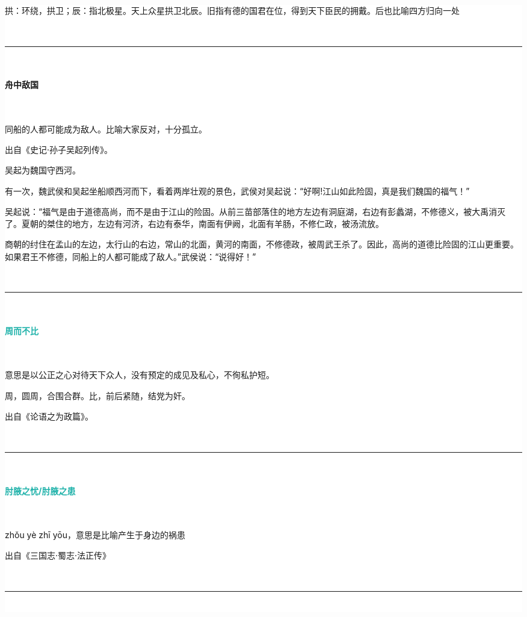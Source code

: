 拱：环绕，拱卫；辰：指北极星。天上众星拱卫北辰。旧指有德的国君在位，得到天下臣民的拥戴。后也比喻四方归向一处

<br>

---

<br>

#### 舟中敌国

<br>

同船的人都可能成为敌人。比喻大家反对，十分孤立。

出自《史记·孙子吴起列传》。

吴起为魏国守西河。

有一次，魏武侯和吴起坐船顺西河而下，看着两岸壮观的景色，武侯对吴起说：“好啊!江山如此险固，真是我们魏国的福气！”

吴起说：“福气是由于道德高尚，而不是由于江山的险固。从前三苗部落住的地方左边有洞庭湖，右边有彭蠡湖，不修德义，被大禹消灭了。夏朝的桀住的地方，左边有河济，右边有泰华，南面有伊阙，北面有羊肠，不修仁政，被汤流放。

商朝的纣住在孟山的左边，太行山的右边，常山的北面，黄河的南面，不修德政，被周武王杀了。因此，高尚的道德比险固的江山更重要。如果君王不修德，同船上的人都可能成了敌人。”武侯说：“说得好！”

<br>

---

<br>

#### <font color="#20B2AA">周而不比</font>

<br>

意思是以公正之心对待天下众人，没有预定的成见及私心，不徇私护短。

周，圆周，合围合群。比，前后紧随，结党为奸。

出自《论语之为政篇》。


<br>


---

<br>


#### <font color="#20B2AA">肘腋之忧/肘腋之患</font>

<br>

zhǒu yè zhī yōu，意思是比喻产生于身边的祸患

出自《三国志·蜀志·法正传》

<br>

---

<br>
